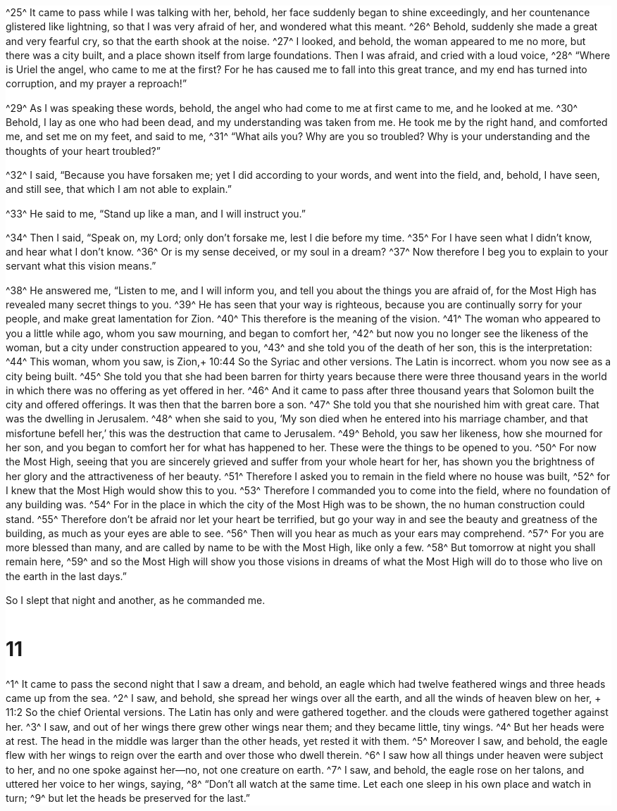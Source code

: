 ^25^ It came to pass while I was talking with her, behold, her face suddenly began to shine exceedingly, and her countenance glistered like lightning, so that I was very afraid of her, and wondered what this meant. ^26^ Behold, suddenly she made a great and very fearful cry, so that the earth shook at the noise. ^27^ I looked, and behold, the woman appeared to me no more, but there was a city built, and a place shown itself from large foundations. Then I was afraid, and cried with a loud voice, ^28^ “Where is Uriel the angel, who came to me at the first? For he has caused me to fall into this great trance, and my end has turned into corruption, and my prayer a reproach!” 

^29^ As I was speaking these words, behold, the angel who had come to me at first came to me, and he looked at me. ^30^ Behold, I lay as one who had been dead, and my understanding was taken from me. He took me by the right hand, and comforted me, and set me on my feet, and said to me, ^31^ “What ails you? Why are you so troubled? Why is your understanding and the thoughts of your heart troubled?” 

^32^ I said, “Because you have forsaken me; yet I did according to your words, and went into the field, and, behold, I have seen, and still see, that which I am not able to explain.” 

^33^ He said to me, “Stand up like a man, and I will instruct you.” 

^34^ Then I said, “Speak on, my Lord; only don’t forsake me, lest I die before my time. ^35^ For I have seen what I didn’t know, and hear what I don’t know. ^36^ Or is my sense deceived, or my soul in a dream? ^37^ Now therefore I beg you to explain to your servant what this vision means.” 

^38^ He answered me, “Listen to me, and I will inform you, and tell you about the things you are afraid of, for the Most High has revealed many secret things to you. ^39^ He has seen that your way is righteous, because you are continually sorry for your people, and make great lamentation for Zion. ^40^ This therefore is the meaning of the vision. ^41^ The woman who appeared to you a little while ago, whom you saw mourning, and began to comfort her, ^42^ but now you no longer see the likeness of the woman, but a city under construction appeared to you, ^43^ and she told you of the death of her son, this is the interpretation: ^44^ This woman, whom you saw, is Zion,+ 10:44 So the Syriac and other versions. The Latin is incorrect. whom you now see as a city being built. ^45^ She told you that she had been barren for thirty years because there were three thousand years in the world in which there was no offering as yet offered in her. ^46^ And it came to pass after three thousand years that Solomon built the city and offered offerings. It was then that the barren bore a son. ^47^ She told you that she nourished him with great care. That was the dwelling in Jerusalem. ^48^ when she said to you, ‘My son died when he entered into his marriage chamber, and that misfortune befell her,’ this was the destruction that came to Jerusalem. ^49^ Behold, you saw her likeness, how she mourned for her son, and you began to comfort her for what has happened to her. These were the things to be opened to you. ^50^ For now the Most High, seeing that you are sincerely grieved and suffer from your whole heart for her, has shown you the brightness of her glory and the attractiveness of her beauty. ^51^ Therefore I asked you to remain in the field where no house was built, ^52^ for I knew that the Most High would show this to you. ^53^ Therefore I commanded you to come into the field, where no foundation of any building was. ^54^ For in the place in which the city of the Most High was to be shown, the no human construction could stand. ^55^ Therefore don’t be afraid nor let your heart be terrified, but go your way in and see the beauty and greatness of the building, as much as your eyes are able to see. ^56^ Then will you hear as much as your ears may comprehend. ^57^ For you are more blessed than many, and are called by name to be with the Most High, like only a few. ^58^ But tomorrow at night you shall remain here, ^59^ and so the Most High will show you those visions in dreams of what the Most High will do to those who live on the earth in the last days.” 

So I slept that night and another, as he commanded me. 

# 11 
^1^ It came to pass the second night that I saw a dream, and behold, an eagle which had twelve feathered wings and three heads came up from the sea. ^2^ I saw, and behold, she spread her wings over all the earth, and all the winds of heaven blew on her, + 11:2 So the chief Oriental versions. The Latin has only and were gathered together. and the clouds were gathered together against her. ^3^ I saw, and out of her wings there grew other wings near them; and they became little, tiny wings. ^4^ But her heads were at rest. The head in the middle was larger than the other heads, yet rested it with them. ^5^ Moreover I saw, and behold, the eagle flew with her wings to reign over the earth and over those who dwell therein. ^6^ I saw how all things under heaven were subject to her, and no one spoke against her—no, not one creature on earth. ^7^ I saw, and behold, the eagle rose on her talons, and uttered her voice to her wings, saying, ^8^ “Don’t all watch at the same time. Let each one sleep in his own place and watch in turn; ^9^ but let the heads be preserved for the last.” 
